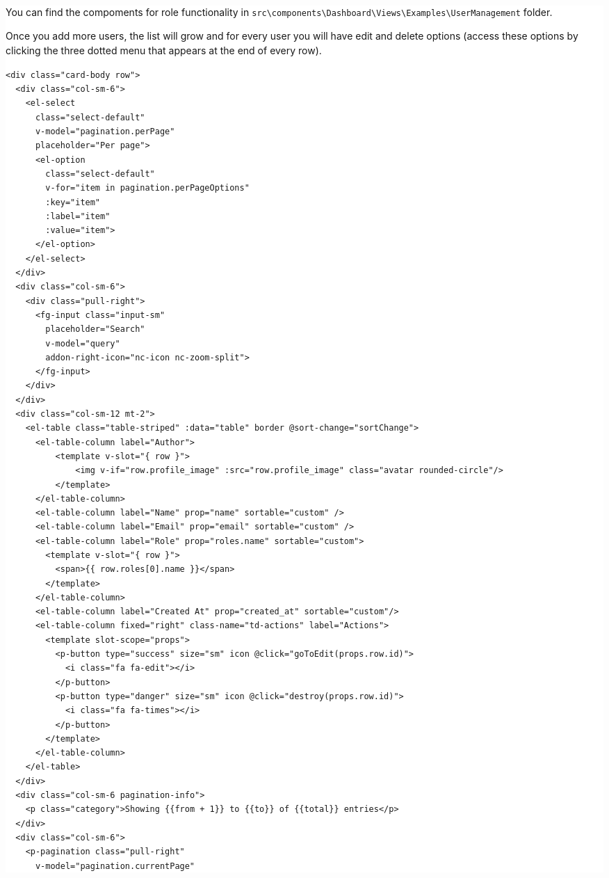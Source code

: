 You can find the compoments for role functionality in `src\components\Dashboard\Views\Examples\UserManagement` folder.

Once you add more users, the list will grow and for every user you will have edit and delete options (access these options by clicking the three dotted menu that appears at the end of every row).

```
<div class="card-body row">
  <div class="col-sm-6">
    <el-select
      class="select-default"
      v-model="pagination.perPage"
      placeholder="Per page">
      <el-option
        class="select-default"
        v-for="item in pagination.perPageOptions"
        :key="item"
        :label="item"
        :value="item">
      </el-option>
    </el-select>
  </div>
  <div class="col-sm-6">
    <div class="pull-right">
      <fg-input class="input-sm"
        placeholder="Search"
        v-model="query"
        addon-right-icon="nc-icon nc-zoom-split">
      </fg-input>
    </div>
  </div>
  <div class="col-sm-12 mt-2">
    <el-table class="table-striped" :data="table" border @sort-change="sortChange">
      <el-table-column label="Author">
          <template v-slot="{ row }">
              <img v-if="row.profile_image" :src="row.profile_image" class="avatar rounded-circle"/>
          </template>
      </el-table-column>
      <el-table-column label="Name" prop="name" sortable="custom" />
      <el-table-column label="Email" prop="email" sortable="custom" />
      <el-table-column label="Role" prop="roles.name" sortable="custom">
        <template v-slot="{ row }">
          <span>{{ row.roles[0].name }}</span>
        </template>
      </el-table-column>
      <el-table-column label="Created At" prop="created_at" sortable="custom"/>
      <el-table-column fixed="right" class-name="td-actions" label="Actions">
        <template slot-scope="props">
          <p-button type="success" size="sm" icon @click="goToEdit(props.row.id)">
            <i class="fa fa-edit"></i>
          </p-button>
          <p-button type="danger" size="sm" icon @click="destroy(props.row.id)">
            <i class="fa fa-times"></i>
          </p-button>
        </template>
      </el-table-column>
    </el-table>
  </div>
  <div class="col-sm-6 pagination-info">
    <p class="category">Showing {{from + 1}} to {{to}} of {{total}} entries</p>
  </div>
  <div class="col-sm-6">
    <p-pagination class="pull-right"
      v-model="pagination.currentPage"
```